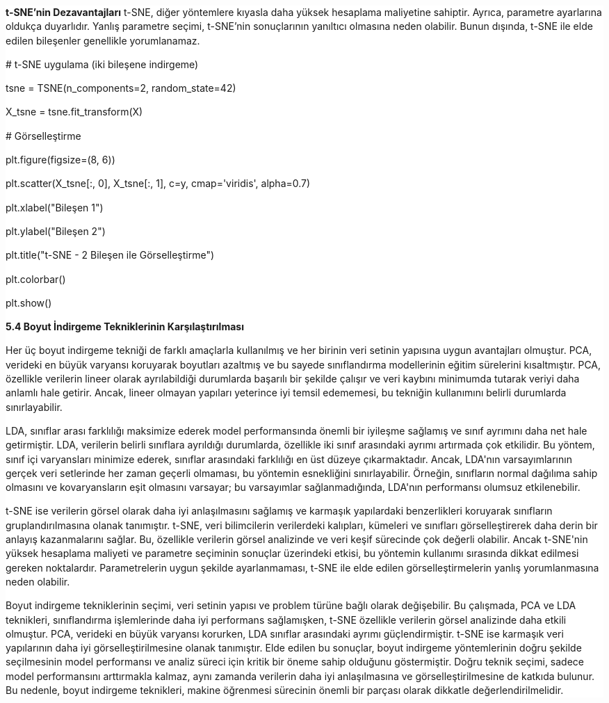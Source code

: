 **t-SNE’nin Dezavantajları**
t-SNE, diğer yöntemlere kıyasla daha yüksek hesaplama maliyetine sahiptir. Ayrıca, parametre ayarlarına oldukça duyarlıdır. Yanlış parametre seçimi, t-SNE’nin sonuçlarının yanıltıcı olmasına neden olabilir. Bunun dışında, t-SNE ile elde edilen bileşenler genellikle yorumlanamaz.

\# t-SNE uygulama (iki bileşene indirgeme)

tsne = TSNE(n\_components=2, random\_state=42)

X\_tsne = tsne.fit\_transform(X)

\# Görselleştirme

plt.figure(figsize=(8, 6))

plt.scatter(X\_tsne[:, 0], X\_tsne[:, 1], c=y, cmap='viridis', alpha=0.7)

plt.xlabel("Bileşen 1")

plt.ylabel("Bileşen 2")

plt.title("t-SNE - 2 Bileşen ile Görselleştirme")

plt.colorbar()

plt.show()

**5.4 Boyut İndirgeme Tekniklerinin Karşılaştırılması**

Her üç boyut indirgeme tekniği de farklı amaçlarla kullanılmış ve her birinin veri setinin yapısına uygun avantajları olmuştur. PCA, verideki en büyük varyansı koruyarak boyutları azaltmış ve bu sayede sınıflandırma modellerinin eğitim sürelerini kısaltmıştır. PCA, özellikle verilerin lineer olarak ayrılabildiği durumlarda başarılı bir şekilde çalışır ve veri kaybını minimumda tutarak veriyi daha anlamlı hale getirir. Ancak, lineer olmayan yapıları yeterince iyi temsil edememesi, bu tekniğin kullanımını belirli durumlarda sınırlayabilir.

LDA, sınıflar arası farklılığı maksimize ederek model performansında önemli bir iyileşme sağlamış ve sınıf ayrımını daha net hale getirmiştir. LDA, verilerin belirli sınıflara ayrıldığı durumlarda, özellikle iki sınıf arasındaki ayrımı artırmada çok etkilidir. Bu yöntem, sınıf içi varyansları minimize ederek, sınıflar arasındaki farklılığı en üst düzeye çıkarmaktadır. Ancak, LDA'nın varsayımlarının gerçek veri setlerinde her zaman geçerli olmaması, bu yöntemin esnekliğini sınırlayabilir. Örneğin, sınıfların normal dağılıma sahip olmasını ve kovaryansların eşit olmasını varsayar; bu varsayımlar sağlanmadığında, LDA'nın performansı olumsuz etkilenebilir.

t-SNE ise verilerin görsel olarak daha iyi anlaşılmasını sağlamış ve karmaşık yapılardaki benzerlikleri koruyarak sınıfların gruplandırılmasına olanak tanımıştır. t-SNE, veri bilimcilerin verilerdeki kalıpları, kümeleri ve sınıfları görselleştirerek daha derin bir anlayış kazanmalarını sağlar. Bu, özellikle verilerin görsel analizinde ve veri keşif sürecinde çok değerli olabilir. Ancak t-SNE'nin yüksek hesaplama maliyeti ve parametre seçiminin sonuçlar üzerindeki etkisi, bu yöntemin kullanımı sırasında dikkat edilmesi gereken noktalardır. Parametrelerin uygun şekilde ayarlanmaması, t-SNE ile elde edilen görselleştirmelerin yanlış yorumlanmasına neden olabilir.

Boyut indirgeme tekniklerinin seçimi, veri setinin yapısı ve problem türüne bağlı olarak değişebilir. Bu çalışmada, PCA ve LDA teknikleri, sınıflandırma işlemlerinde daha iyi performans sağlamışken, t-SNE özellikle verilerin görsel analizinde daha etkili olmuştur. PCA, verideki en büyük varyansı korurken, LDA sınıflar arasındaki ayrımı güçlendirmiştir. t-SNE ise karmaşık veri yapılarının daha iyi görselleştirilmesine olanak tanımıştır. Elde edilen bu sonuçlar, boyut indirgeme yöntemlerinin doğru şekilde seçilmesinin model performansı ve analiz süreci için kritik bir öneme sahip olduğunu göstermiştir. Doğru teknik seçimi, sadece model performansını arttırmakla kalmaz, aynı zamanda verilerin daha iyi anlaşılmasına ve görselleştirilmesine de katkıda bulunur. Bu nedenle, boyut indirgeme teknikleri, makine öğrenmesi sürecinin önemli bir parçası olarak dikkatle değerlendirilmelidir.
